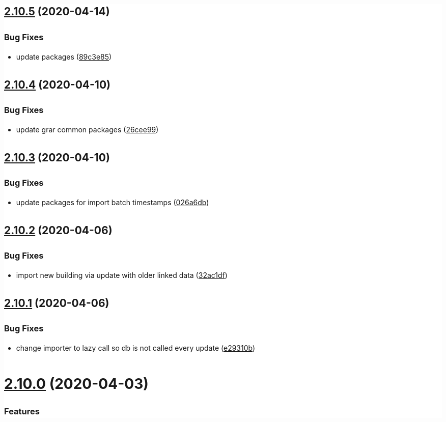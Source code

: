 ## [2.10.5](https://github.com/informatievlaanderen/building-registry/compare/v2.10.4...v2.10.5) (2020-04-14)


### Bug Fixes

* update packages ([89c3e85](https://github.com/informatievlaanderen/building-registry/commit/89c3e85))

## [2.10.4](https://github.com/informatievlaanderen/building-registry/compare/v2.10.3...v2.10.4) (2020-04-10)


### Bug Fixes

* update grar common packages ([26cee99](https://github.com/informatievlaanderen/building-registry/commit/26cee99))

## [2.10.3](https://github.com/informatievlaanderen/building-registry/compare/v2.10.2...v2.10.3) (2020-04-10)


### Bug Fixes

* update packages for import batch timestamps ([026a6db](https://github.com/informatievlaanderen/building-registry/commit/026a6db))

## [2.10.2](https://github.com/informatievlaanderen/building-registry/compare/v2.10.1...v2.10.2) (2020-04-06)


### Bug Fixes

* import new building via update with older linked data ([32ac1df](https://github.com/informatievlaanderen/building-registry/commit/32ac1df))

## [2.10.1](https://github.com/informatievlaanderen/building-registry/compare/v2.10.0...v2.10.1) (2020-04-06)


### Bug Fixes

* change importer to lazy call so db is not called every update ([e29310b](https://github.com/informatievlaanderen/building-registry/commit/e29310b))

# [2.10.0](https://github.com/informatievlaanderen/building-registry/compare/v2.9.1...v2.10.0) (2020-04-03)


### Features
